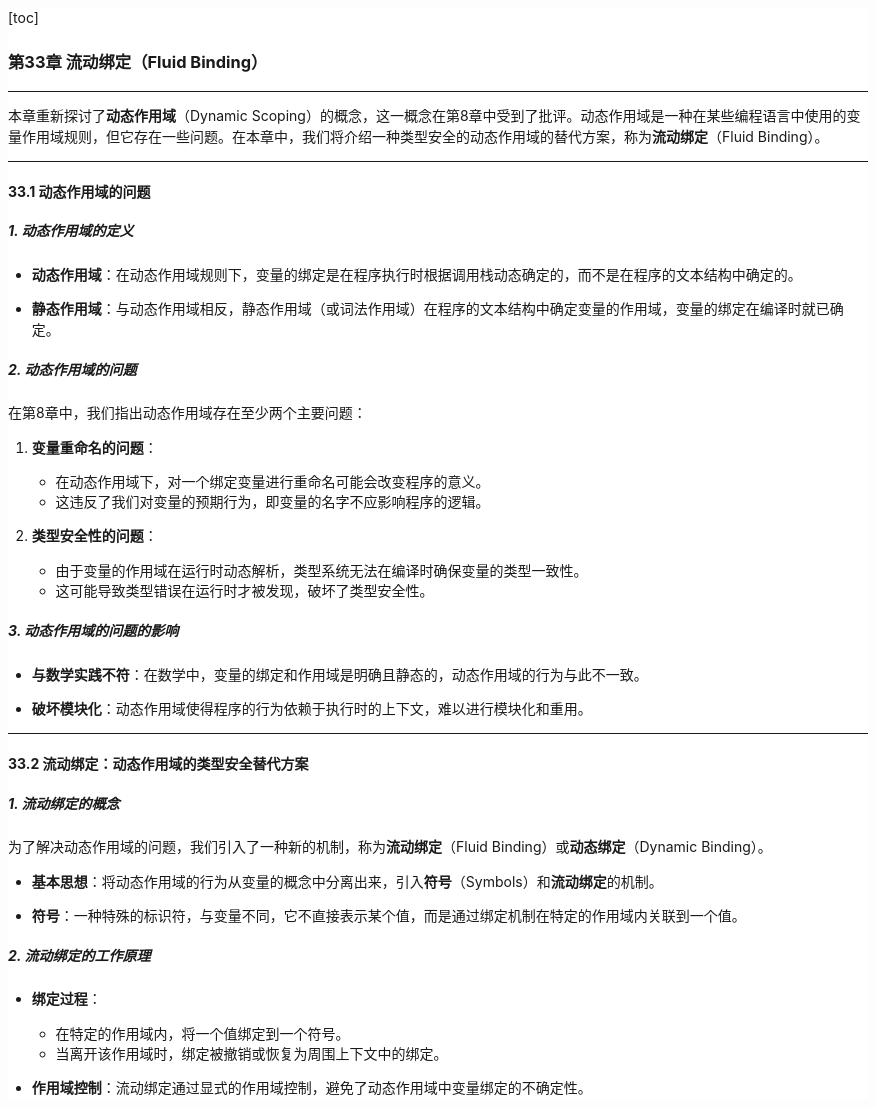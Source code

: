 [toc]



### 第33章 流动绑定（Fluid Binding）

---

本章重新探讨了**动态作用域**（Dynamic Scoping）的概念，这一概念在第8章中受到了批评。动态作用域是一种在某些编程语言中使用的变量作用域规则，但它存在一些问题。在本章中，我们将介绍一种类型安全的动态作用域的替代方案，称为**流动绑定**（Fluid Binding）。

---

#### 33.1 动态作用域的问题

##### 1. 动态作用域的定义

- **动态作用域**：在动态作用域规则下，变量的绑定是在程序执行时根据调用栈动态确定的，而不是在程序的文本结构中确定的。

- **静态作用域**：与动态作用域相反，静态作用域（或词法作用域）在程序的文本结构中确定变量的作用域，变量的绑定在编译时就已确定。

##### 2. 动态作用域的问题

在第8章中，我们指出动态作用域存在至少两个主要问题：

1. **变量重命名的问题**：

   - 在动态作用域下，对一个绑定变量进行重命名可能会改变程序的意义。
   - 这违反了我们对变量的预期行为，即变量的名字不应影响程序的逻辑。

2. **类型安全性的问题**：

   - 由于变量的作用域在运行时动态解析，类型系统无法在编译时确保变量的类型一致性。
   - 这可能导致类型错误在运行时才被发现，破坏了类型安全性。

##### 3. 动态作用域的问题的影响

- **与数学实践不符**：在数学中，变量的绑定和作用域是明确且静态的，动态作用域的行为与此不一致。

- **破坏模块化**：动态作用域使得程序的行为依赖于执行时的上下文，难以进行模块化和重用。

---

#### 33.2 流动绑定：动态作用域的类型安全替代方案

##### 1. 流动绑定的概念

为了解决动态作用域的问题，我们引入了一种新的机制，称为**流动绑定**（Fluid Binding）或**动态绑定**（Dynamic Binding）。

- **基本思想**：将动态作用域的行为从变量的概念中分离出来，引入**符号**（Symbols）和**流动绑定**的机制。

- **符号**：一种特殊的标识符，与变量不同，它不直接表示某个值，而是通过绑定机制在特定的作用域内关联到一个值。

##### 2. 流动绑定的工作原理

- **绑定过程**：

  - 在特定的作用域内，将一个值绑定到一个符号。
  - 当离开该作用域时，绑定被撤销或恢复为周围上下文中的绑定。

- **作用域控制**：流动绑定通过显式的作用域控制，避免了动态作用域中变量绑定的不确定性。
